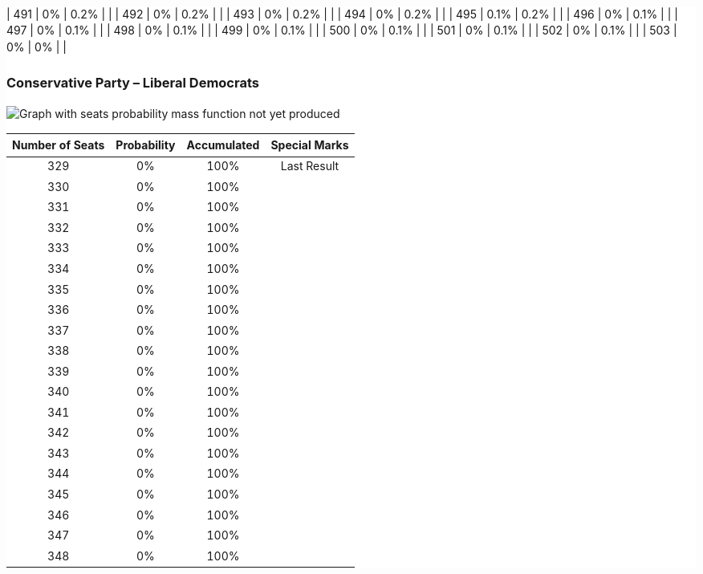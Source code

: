 | 491 | 0% | 0.2% |  |
| 492 | 0% | 0.2% |  |
| 493 | 0% | 0.2% |  |
| 494 | 0% | 0.2% |  |
| 495 | 0.1% | 0.2% |  |
| 496 | 0% | 0.1% |  |
| 497 | 0% | 0.1% |  |
| 498 | 0% | 0.1% |  |
| 499 | 0% | 0.1% |  |
| 500 | 0% | 0.1% |  |
| 501 | 0% | 0.1% |  |
| 502 | 0% | 0.1% |  |
| 503 | 0% | 0% |  |

### Conservative Party – Liberal Democrats

![Graph with seats probability mass function not yet produced](2019-10-28-IpsosMORI-coalitions-seats-pmf-con–libdem.png "Seats Probability Mass Function")

| Number of Seats | Probability | Accumulated | Special Marks |
|:---------------:|:-----------:|:-----------:|:-------------:|
| 329 | 0% | 100% | Last Result |
| 330 | 0% | 100% |  |
| 331 | 0% | 100% |  |
| 332 | 0% | 100% |  |
| 333 | 0% | 100% |  |
| 334 | 0% | 100% |  |
| 335 | 0% | 100% |  |
| 336 | 0% | 100% |  |
| 337 | 0% | 100% |  |
| 338 | 0% | 100% |  |
| 339 | 0% | 100% |  |
| 340 | 0% | 100% |  |
| 341 | 0% | 100% |  |
| 342 | 0% | 100% |  |
| 343 | 0% | 100% |  |
| 344 | 0% | 100% |  |
| 345 | 0% | 100% |  |
| 346 | 0% | 100% |  |
| 347 | 0% | 100% |  |
| 348 | 0% | 100% |  |